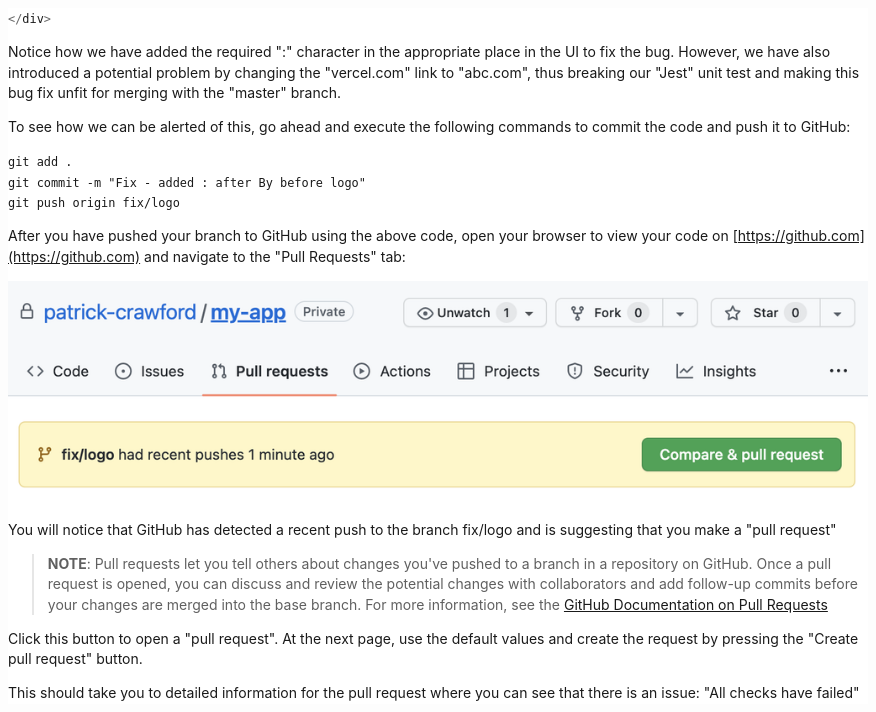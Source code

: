 ```jsx
</div>
```

Notice how we have added the required ":" character in the appropriate place in the UI to fix the bug. However, we have also introduced a potential problem by changing the "vercel.com" link to "abc.com", thus breaking our "Jest" unit test and making this bug fix unfit for merging with the "master" branch.

To see how we can be alerted of this, go ahead and execute the following commands to commit the code and push it to GitHub:

```console
git add .
git commit -m "Fix - added : after By before logo"
git push origin fix/logo
```

After you have pushed your branch to GitHub using the above code, open your browser to view your code on [https://github.com](https://github.com) and navigate to the "Pull Requests" tab:

![Compare and Pull Request](/img/react-deployment-8.png)

You will notice that GitHub has detected a recent push to the branch fix/logo and is suggesting that you make a "pull request"

> **NOTE**: Pull requests let you tell others about changes you've pushed to a branch in a repository on GitHub. Once a pull request is opened, you can discuss and review the potential changes with collaborators and add follow-up commits before your changes are merged into the base branch. For more information, see the [GitHub Documentation on Pull Requests](https://docs.github.com/en/pull-requests)

Click this button to open a "pull request". At the next page, use the default values and create the request by pressing the "Create pull request" button.

This should take you to detailed information for the pull request where you can see that there is an issue: "All checks have failed"
